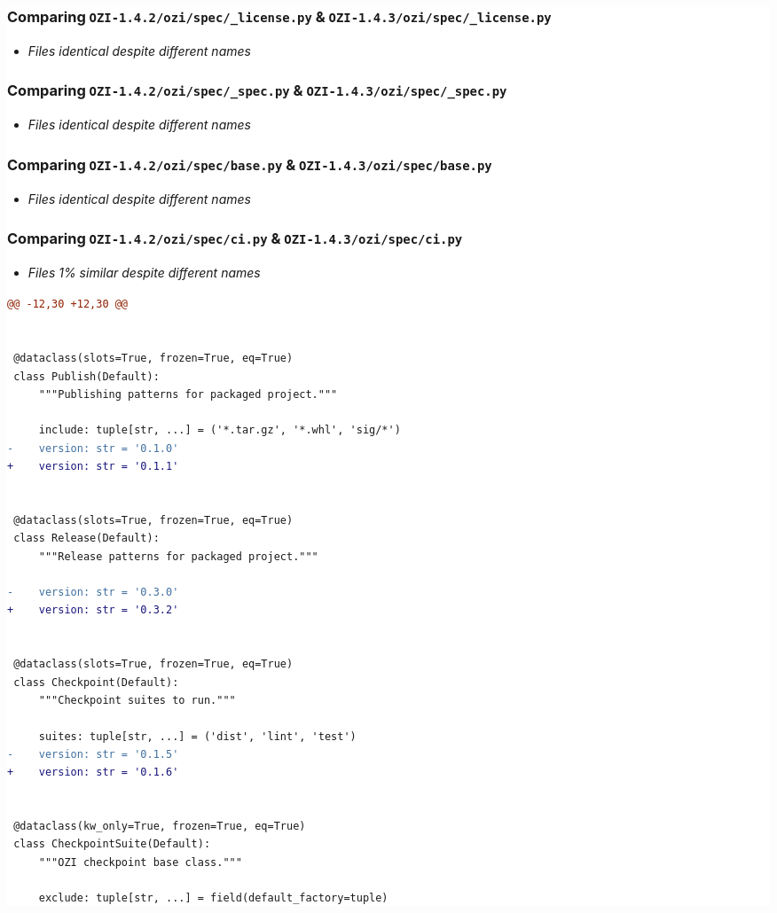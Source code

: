 ### Comparing `OZI-1.4.2/ozi/spec/_license.py` & `OZI-1.4.3/ozi/spec/_license.py`

 * *Files identical despite different names*

### Comparing `OZI-1.4.2/ozi/spec/_spec.py` & `OZI-1.4.3/ozi/spec/_spec.py`

 * *Files identical despite different names*

### Comparing `OZI-1.4.2/ozi/spec/base.py` & `OZI-1.4.3/ozi/spec/base.py`

 * *Files identical despite different names*

### Comparing `OZI-1.4.2/ozi/spec/ci.py` & `OZI-1.4.3/ozi/spec/ci.py`

 * *Files 1% similar despite different names*

```diff
@@ -12,30 +12,30 @@
 
 
 @dataclass(slots=True, frozen=True, eq=True)
 class Publish(Default):
     """Publishing patterns for packaged project."""
 
     include: tuple[str, ...] = ('*.tar.gz', '*.whl', 'sig/*')
-    version: str = '0.1.0'
+    version: str = '0.1.1'
 
 
 @dataclass(slots=True, frozen=True, eq=True)
 class Release(Default):
     """Release patterns for packaged project."""
 
-    version: str = '0.3.0'
+    version: str = '0.3.2'
 
 
 @dataclass(slots=True, frozen=True, eq=True)
 class Checkpoint(Default):
     """Checkpoint suites to run."""
 
     suites: tuple[str, ...] = ('dist', 'lint', 'test')
-    version: str = '0.1.5'
+    version: str = '0.1.6'
 
 
 @dataclass(kw_only=True, frozen=True, eq=True)
 class CheckpointSuite(Default):
     """OZI checkpoint base class."""
 
     exclude: tuple[str, ...] = field(default_factory=tuple)
```

